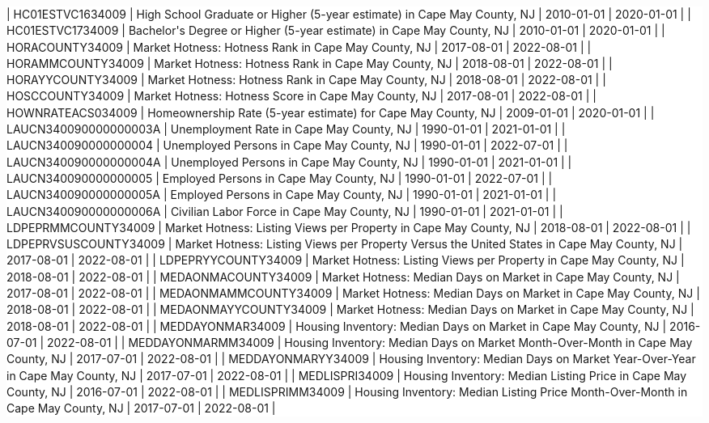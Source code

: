 | HC01ESTVC1634009          | High School Graduate or Higher (5-year estimate) in Cape May County, NJ                                                                                                      | 2010-01-01          | 2020-01-01        |
| HC01ESTVC1734009          | Bachelor's Degree or Higher (5-year estimate) in Cape May County, NJ                                                                                                         | 2010-01-01          | 2020-01-01        |
| HORACOUNTY34009           | Market Hotness: Hotness Rank in Cape May County, NJ                                                                                                                          | 2017-08-01          | 2022-08-01        |
| HORAMMCOUNTY34009         | Market Hotness: Hotness Rank in Cape May County, NJ                                                                                                                          | 2018-08-01          | 2022-08-01        |
| HORAYYCOUNTY34009         | Market Hotness: Hotness Rank in Cape May County, NJ                                                                                                                          | 2018-08-01          | 2022-08-01        |
| HOSCCOUNTY34009           | Market Hotness: Hotness Score in Cape May County, NJ                                                                                                                         | 2017-08-01          | 2022-08-01        |
| HOWNRATEACS034009         | Homeownership Rate (5-year estimate) for Cape May County, NJ                                                                                                                 | 2009-01-01          | 2020-01-01        |
| LAUCN340090000000003A     | Unemployment Rate in Cape May County, NJ                                                                                                                                     | 1990-01-01          | 2021-01-01        |
| LAUCN340090000000004      | Unemployed Persons in Cape May County, NJ                                                                                                                                    | 1990-01-01          | 2022-07-01        |
| LAUCN340090000000004A     | Unemployed Persons in Cape May County, NJ                                                                                                                                    | 1990-01-01          | 2021-01-01        |
| LAUCN340090000000005      | Employed Persons in Cape May County, NJ                                                                                                                                      | 1990-01-01          | 2022-07-01        |
| LAUCN340090000000005A     | Employed Persons in Cape May County, NJ                                                                                                                                      | 1990-01-01          | 2021-01-01        |
| LAUCN340090000000006A     | Civilian Labor Force in Cape May County, NJ                                                                                                                                  | 1990-01-01          | 2021-01-01        |
| LDPEPRMMCOUNTY34009       | Market Hotness: Listing Views per Property in Cape May County, NJ                                                                                                            | 2018-08-01          | 2022-08-01        |
| LDPEPRVSUSCOUNTY34009     | Market Hotness: Listing Views per Property Versus the United States in Cape May County, NJ                                                                                   | 2017-08-01          | 2022-08-01        |
| LDPEPRYYCOUNTY34009       | Market Hotness: Listing Views per Property in Cape May County, NJ                                                                                                            | 2018-08-01          | 2022-08-01        |
| MEDAONMACOUNTY34009       | Market Hotness: Median Days on Market in Cape May County, NJ                                                                                                                 | 2017-08-01          | 2022-08-01        |
| MEDAONMAMMCOUNTY34009     | Market Hotness: Median Days on Market in Cape May County, NJ                                                                                                                 | 2018-08-01          | 2022-08-01        |
| MEDAONMAYYCOUNTY34009     | Market Hotness: Median Days on Market in Cape May County, NJ                                                                                                                 | 2018-08-01          | 2022-08-01        |
| MEDDAYONMAR34009          | Housing Inventory: Median Days on Market in Cape May County, NJ                                                                                                              | 2016-07-01          | 2022-08-01        |
| MEDDAYONMARMM34009        | Housing Inventory: Median Days on Market Month-Over-Month in Cape May County, NJ                                                                                             | 2017-07-01          | 2022-08-01        |
| MEDDAYONMARYY34009        | Housing Inventory: Median Days on Market Year-Over-Year in Cape May County, NJ                                                                                               | 2017-07-01          | 2022-08-01        |
| MEDLISPRI34009            | Housing Inventory: Median Listing Price in Cape May County, NJ                                                                                                               | 2016-07-01          | 2022-08-01        |
| MEDLISPRIMM34009          | Housing Inventory: Median Listing Price Month-Over-Month in Cape May County, NJ                                                                                              | 2017-07-01          | 2022-08-01        |